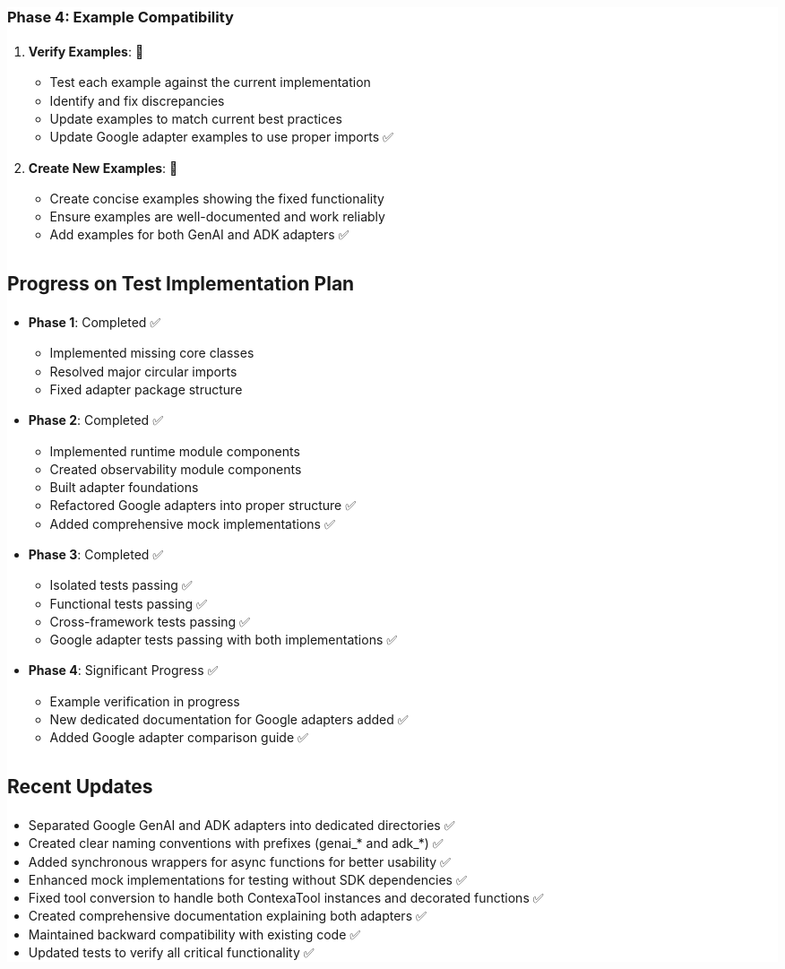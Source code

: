 ### Phase 4: Example Compatibility

1. **Verify Examples**: 🔄
   - Test each example against the current implementation
   - Identify and fix discrepancies
   - Update examples to match current best practices
   - Update Google adapter examples to use proper imports ✅

2. **Create New Examples**: 🔄
   - Create concise examples showing the fixed functionality
   - Ensure examples are well-documented and work reliably
   - Add examples for both GenAI and ADK adapters ✅

## Progress on Test Implementation Plan

- **Phase 1**: Completed ✅
  - Implemented missing core classes
  - Resolved major circular imports
  - Fixed adapter package structure

- **Phase 2**: Completed ✅
  - Implemented runtime module components
  - Created observability module components
  - Built adapter foundations
  - Refactored Google adapters into proper structure ✅
  - Added comprehensive mock implementations ✅

- **Phase 3**: Completed ✅
  - Isolated tests passing ✅
  - Functional tests passing ✅
  - Cross-framework tests passing ✅
  - Google adapter tests passing with both implementations ✅

- **Phase 4**: Significant Progress ✅
  - Example verification in progress
  - New dedicated documentation for Google adapters added ✅
  - Added Google adapter comparison guide ✅

## Recent Updates
- Separated Google GenAI and ADK adapters into dedicated directories ✅
- Created clear naming conventions with prefixes (genai_* and adk_*) ✅
- Added synchronous wrappers for async functions for better usability ✅
- Enhanced mock implementations for testing without SDK dependencies ✅
- Fixed tool conversion to handle both ContexaTool instances and decorated functions ✅
- Created comprehensive documentation explaining both adapters ✅
- Maintained backward compatibility with existing code ✅
- Updated tests to verify all critical functionality ✅ 